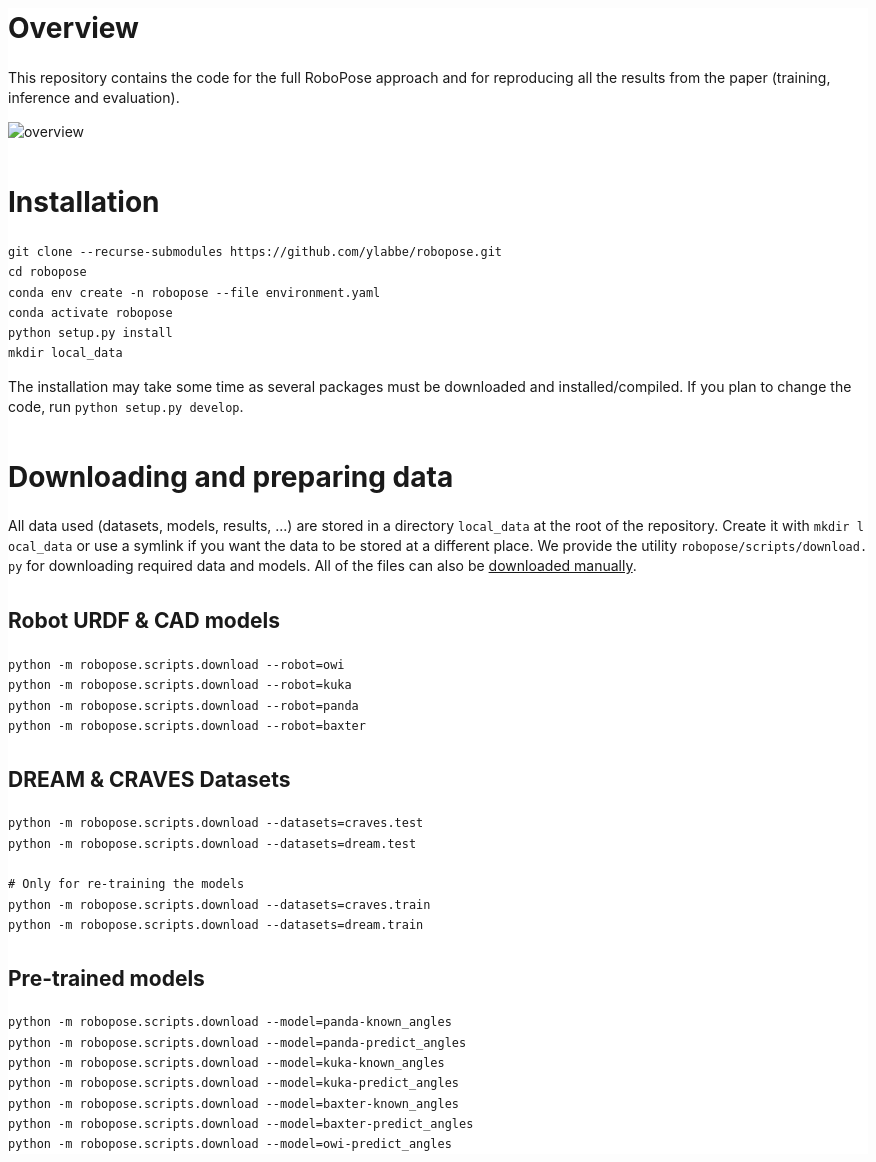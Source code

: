 # Overview
This repository contains the code for the full RoboPose approach and for reproducing all the results from the paper (training, inference and evaluation). 

![overview](images/method_overview.png)

# Installation
```
git clone --recurse-submodules https://github.com/ylabbe/robopose.git
cd robopose
conda env create -n robopose --file environment.yaml
conda activate robopose
python setup.py install
mkdir local_data
```
The installation may take some time as several packages must be downloaded and installed/compiled. If you plan to change the code, run `python setup.py develop`.

# Downloading and preparing data

All data used (datasets, models, results, ...) are stored in a directory `local_data` at the root of the repository. Create it with `mkdir local_data` or use a symlink if you want the data to be stored at a different place. We provide the utility `robopose/scripts/download.py` for downloading required data and models. All of the files can also be [downloaded manually](https://drive.google.com/drive/folders/1Mk8AKk49NdNb4Cu_6deGd6IFJAoRy40f?usp=sharing).


## Robot URDF & CAD models
```
python -m robopose.scripts.download --robot=owi
python -m robopose.scripts.download --robot=kuka
python -m robopose.scripts.download --robot=panda
python -m robopose.scripts.download --robot=baxter
```

## DREAM & CRAVES Datasets
```
python -m robopose.scripts.download --datasets=craves.test
python -m robopose.scripts.download --datasets=dream.test

# Only for re-training the models
python -m robopose.scripts.download --datasets=craves.train
python -m robopose.scripts.download --datasets=dream.train
```

## Pre-trained models
```
python -m robopose.scripts.download --model=panda-known_angles
python -m robopose.scripts.download --model=panda-predict_angles
python -m robopose.scripts.download --model=kuka-known_angles
python -m robopose.scripts.download --model=kuka-predict_angles
python -m robopose.scripts.download --model=baxter-known_angles
python -m robopose.scripts.download --model=baxter-predict_angles
python -m robopose.scripts.download --model=owi-predict_angles
```
